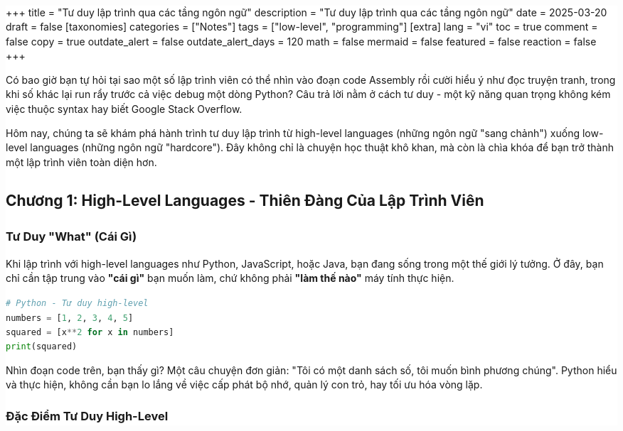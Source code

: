 +++
title = "Tư duy lập trình qua các tầng ngôn ngữ"
description = "Tư duy lập trình qua các tầng ngôn ngữ"
date = 2025-03-20
draft = false
[taxonomies]
categories = ["Notes"]
tags = ["low-level", "programming"]
[extra]
lang = "vi"
toc = true
comment = false
copy = true
outdate_alert = false
outdate_alert_days = 120
math = false
mermaid = false
featured = false
reaction = false
+++


Có bao giờ bạn tự hỏi tại sao một số lập trình viên có thể nhìn vào đoạn code Assembly rồi cười hiểu ý như đọc truyện tranh, trong khi số khác lại run rẩy trước cả việc debug một dòng Python? Câu trả lời nằm ở cách tư duy - một kỹ năng quan trọng không kém việc thuộc syntax hay biết Google Stack Overflow.

Hôm nay, chúng ta sẽ khám phá hành trình tư duy lập trình từ high-level languages (những ngôn ngữ "sang chảnh") xuống low-level languages (những ngôn ngữ "hardcore"). Đây không chỉ là chuyện học thuật khô khan, mà còn là chìa khóa để bạn trở thành một lập trình viên toàn diện hơn.

## Chương 1: High-Level Languages - Thiên Đàng Của Lập Trình Viên

### Tư Duy "What" (Cái Gì)

Khi lập trình với high-level languages như Python, JavaScript, hoặc Java, bạn đang sống trong một thế giới lý tưởng. Ở đây, bạn chỉ cần tập trung vào **"cái gì"** bạn muốn làm, chứ không phải **"làm thế nào"** máy tính thực hiện.

```python
# Python - Tư duy high-level
numbers = [1, 2, 3, 4, 5]
squared = [x**2 for x in numbers]
print(squared)
```

Nhìn đoạn code trên, bạn thấy gì? Một câu chuyện đơn giản: "Tôi có một danh sách số, tôi muốn bình phương chúng". Python hiểu và thực hiện, không cần bạn lo lắng về việc cấp phát bộ nhớ, quản lý con trỏ, hay tối ưu hóa vòng lặp.

### Đặc Điểm Tư Duy High-Level
